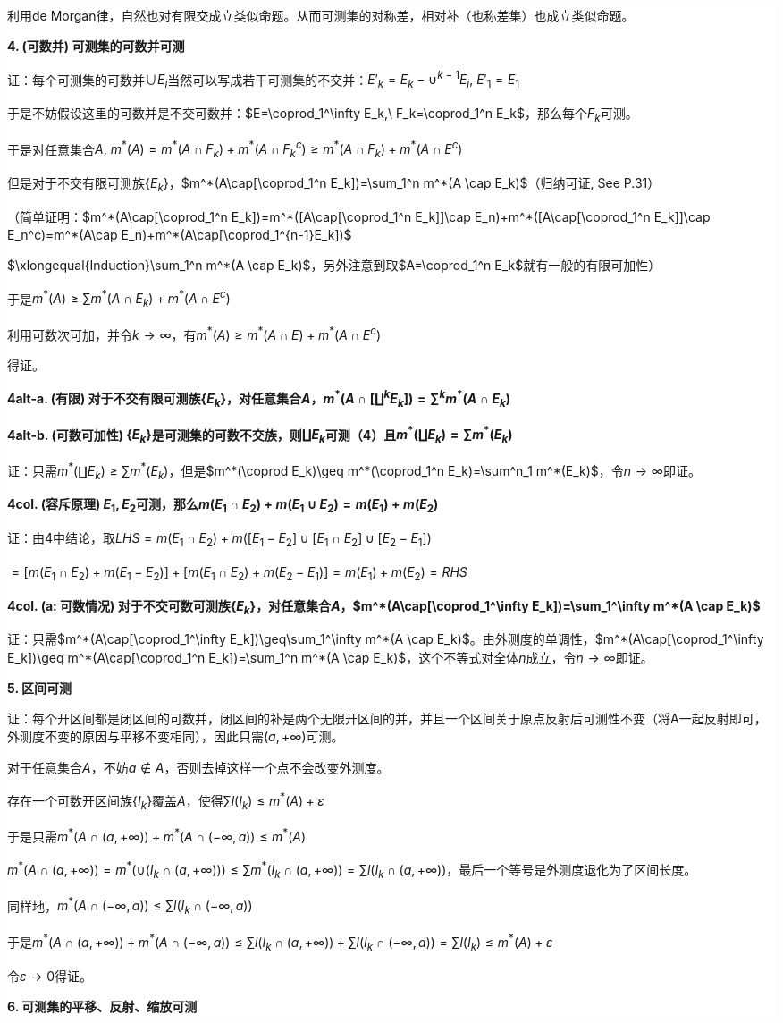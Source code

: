 利用de Morgan律，自然也对有限交成立类似命题。从而可测集的对称差，相对补（也称差集）也成立类似命题。

**4. (可数并) 可测集的可数并可测**

证：每个可测集的可数并$\cup E_i$当然可以写成若干可测集的不交并：$E'_k=E_k - \cup^{k-1} E_i,\ E'_1=E_1$

于是不妨假设这里的可数并是不交可数并：$E=\coprod_1^\infty E_k,\ F_k=\coprod_1^n E_k$，那么每个$F_k$可测。

于是对任意集合$A,\ m^*(A)=m^*(A\cap F_k)+m^*(A\cap F_k^c)\geq m^*(A\cap F_k)+m^*(A\cap E^c)$

但是对于不交有限可测族$\{E_k\}$，$m^*(A\cap[\coprod_1^n E_k])=\sum_1^n m^*(A \cap E_k)$（归纳可证, See P.31）

（简单证明：$m^*(A\cap[\coprod_1^n E_k])=m^*([A\cap[\coprod_1^n E_k]]\cap E_n)+m^*([A\cap[\coprod_1^n E_k]]\cap E_n^c)=m^*(A\cap E_n)+m^*(A\cap[\coprod_1^{n-1}E_k])$

$\xlongequal{Induction}\sum_1^n m^*(A \cap E_k)$，另外注意到取$A=\coprod_1^n E_k$就有一般的有限可加性）

于是$m^*(A)\geq \sum m^*(A\cap E_k)+m^*(A\cap E^c)$

利用可数次可加，并令$k\to\infty$，有$m^*(A)\geq m^*(A\cap E)+m^*(A\cap E^c)$

得证。

**4alt-a. (有限) 对于不交有限可测族$\{E_k\}$，对任意集合$A$，$m^*(A\cap[\coprod^k E_k])=\sum^k m^*(A \cap E_k)$**

**4alt-b. (可数可加性) $\{E_k\}$是可测集的可数不交族，则$\coprod E_k$可测（4）且$m^*(\coprod E_k)=\sum m^*(E_k)$**

证：只需$m^*(\coprod E_k)\geq\sum m^*(E_k)$，但是$m^*(\coprod E_k)\geq m^*(\coprod_1^n E_k)=\sum^n_1 m^*(E_k)$，令$n\to \infty$即证。

**4col. (容斥原理) $E_1,E_2$可测，那么$m(E_1\cap E_2)+m(E_1\cup E_2)=m(E_1)+m(E_2)$**

证：由4中结论，取$LHS=m(E_1\cap E_2)+m([E_1-E_2]\cup[E_1\cap E_2]\cup[E_2-E_1])$

$=[m(E_1\cap E_2)+m(E_1-E_2)]+[m(E_1\cap E_2)+m(E_2-E_1)]=m(E_1)+m(E_2)=RHS$

**4col. (a: 可数情况) 对于不交可数可测族$\{E_k\}$，对任意集合$A$，$m^*(A\cap[\coprod_1^\infty E_k])=\sum_1^\infty m^*(A \cap E_k)$**

证：只需$m^*(A\cap[\coprod_1^\infty E_k])\geq\sum_1^\infty m^*(A \cap E_k)$。由外测度的单调性，$m^*(A\cap[\coprod_1^\infty E_k])\geq m^*(A\cap[\coprod_1^n E_k])=\sum_1^n m^*(A \cap E_k)$，这个不等式对全体$n$成立，令$n\to\infty$即证。

**5. 区间可测**

证：每个开区间都是闭区间的可数并，闭区间的补是两个无限开区间的并，并且一个区间关于原点反射后可测性不变（将A一起反射即可，外测度不变的原因与平移不变相同），因此只需$(a,+\infty)$可测。

对于任意集合$A$，不妨$a\notin A$，否则去掉这样一个点不会改变外测度。

存在一个可数开区间族$\{I_k\}$覆盖$A$，使得$\sum l(I_k)\leq m^*(A)+\varepsilon$

于是只需$m^*(A\cap(a,+\infty))+m^*(A\cap(-\infty,a))\leq m^*(A)$

$m^*(A\cap(a,+\infty))=m^*(\cup(I_k\cap(a,+\infty)))\leq\sum m^*(I_k\cap(a,+\infty))=\sum l(I_k\cap(a,+\infty))$，最后一个等号是外测度退化为了区间长度。

同样地，$m^*(A\cap(-\infty,a))\leq \sum l(I_k\cap(-\infty,a))$

于是$m^*(A\cap(a,+\infty))+m^*(A\cap(-\infty,a))\leq \sum l(I_k\cap(a,+\infty))+\sum l(I_k\cap(-\infty,a))=\sum l(I_k)\leq m^*(A)+\varepsilon$

令$\varepsilon\to 0$得证。

**6. 可测集的平移、反射、缩放可测**
